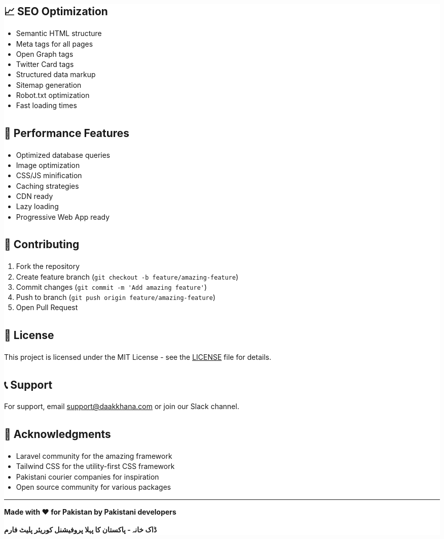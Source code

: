 ## 📈 SEO Optimization

- Semantic HTML structure
- Meta tags for all pages
- Open Graph tags
- Twitter Card tags
- Structured data markup
- Sitemap generation
- Robot.txt optimization
- Fast loading times

## 🚀 Performance Features

- Optimized database queries
- Image optimization
- CSS/JS minification
- Caching strategies
- CDN ready
- Lazy loading
- Progressive Web App ready

## 🤝 Contributing

1. Fork the repository
2. Create feature branch (`git checkout -b feature/amazing-feature`)
3. Commit changes (`git commit -m 'Add amazing feature'`)
4. Push to branch (`git push origin feature/amazing-feature`)
5. Open Pull Request

## 📄 License

This project is licensed under the MIT License - see the [LICENSE](LICENSE) file for details.

## 📞 Support

For support, email support@daakkhana.com or join our Slack channel.

## 🙏 Acknowledgments

- Laravel community for the amazing framework
- Tailwind CSS for the utility-first CSS framework
- Pakistani courier companies for inspiration
- Open source community for various packages

---

**Made with ❤️ for Pakistan by Pakistani developers**

**ڈاک خانہ - پاکستان کا پہلا پروفیشنل کوریئر پلیٹ فارم**
